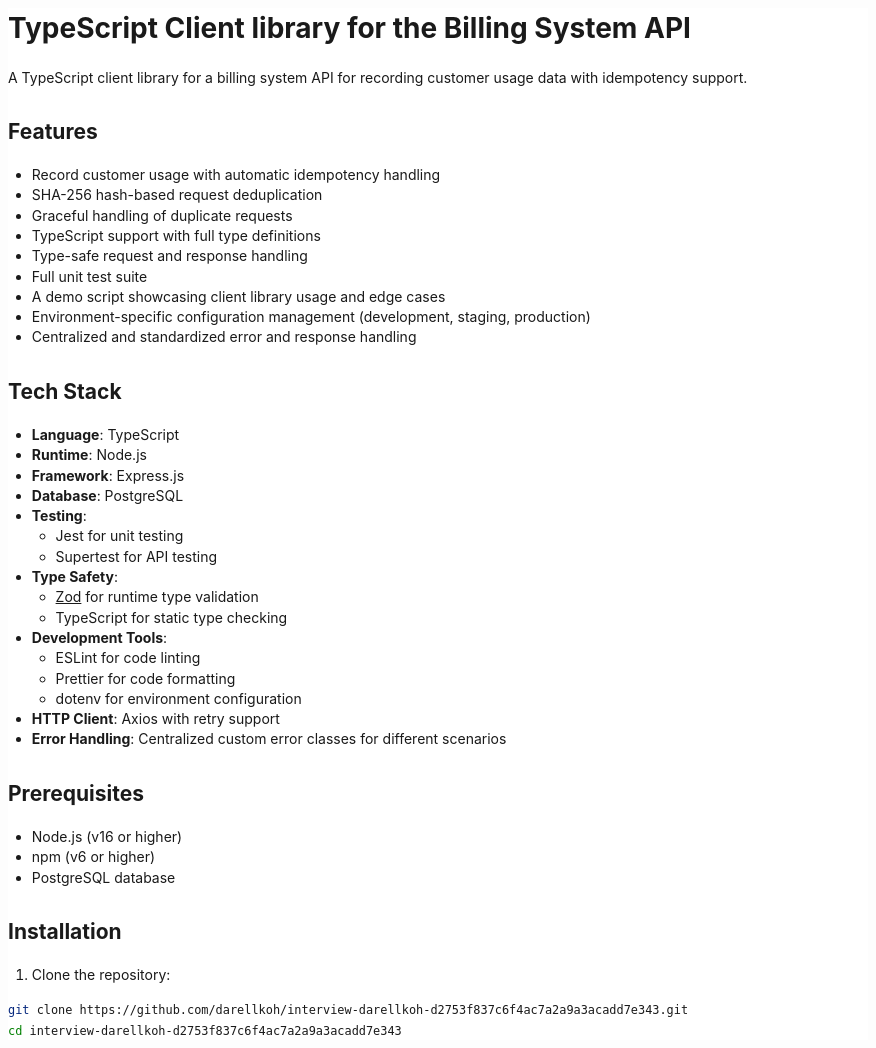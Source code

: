# TypeScript Client library for the Billing System API

A TypeScript client library for a billing system API for recording customer usage data with idempotency support.

## Features

- Record customer usage with automatic idempotency handling
- SHA-256 hash-based request deduplication
- Graceful handling of duplicate requests
- TypeScript support with full type definitions
- Type-safe request and response handling
- Full unit test suite
- A demo script showcasing client library usage and edge cases
- Environment-specific configuration management (development, staging, production)
- Centralized and standardized error and response handling

## Tech Stack

- **Language**: TypeScript
- **Runtime**: Node.js
- **Framework**: Express.js
- **Database**: PostgreSQL
- **Testing**:
  - Jest for unit testing
  - Supertest for API testing
- **Type Safety**:
  - [Zod](https://zod.dev/) for runtime type validation
  - TypeScript for static type checking
- **Development Tools**:
  - ESLint for code linting
  - Prettier for code formatting
  - dotenv for environment configuration
- **HTTP Client**: Axios with retry support
- **Error Handling**: Centralized custom error classes for different scenarios

## Prerequisites

- Node.js (v16 or higher)
- npm (v6 or higher)
- PostgreSQL database

## Installation

1. Clone the repository:
```bash
git clone https://github.com/darellkoh/interview-darellkoh-d2753f837c6f4ac7a2a9a3acadd7e343.git
cd interview-darellkoh-d2753f837c6f4ac7a2a9a3acadd7e343
```

